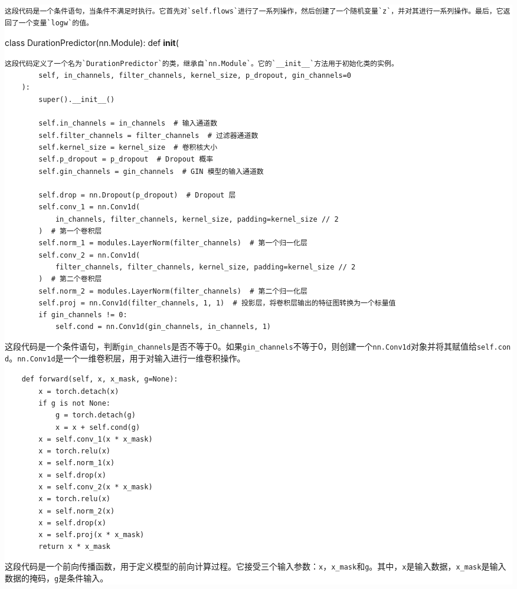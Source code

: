 ```
这段代码是一个条件语句，当条件不满足时执行。它首先对`self.flows`进行了一系列操作，然后创建了一个随机变量`z`，并对其进行一系列操作。最后，它返回了一个变量`logw`的值。

```
class DurationPredictor(nn.Module):
    def __init__(
```
这段代码定义了一个名为`DurationPredictor`的类，继承自`nn.Module`。它的`__init__`方法用于初始化类的实例。
        self, in_channels, filter_channels, kernel_size, p_dropout, gin_channels=0
    ):
        super().__init__()

        self.in_channels = in_channels  # 输入通道数
        self.filter_channels = filter_channels  # 过滤器通道数
        self.kernel_size = kernel_size  # 卷积核大小
        self.p_dropout = p_dropout  # Dropout 概率
        self.gin_channels = gin_channels  # GIN 模型的输入通道数

        self.drop = nn.Dropout(p_dropout)  # Dropout 层
        self.conv_1 = nn.Conv1d(
            in_channels, filter_channels, kernel_size, padding=kernel_size // 2
        )  # 第一个卷积层
        self.norm_1 = modules.LayerNorm(filter_channels)  # 第一个归一化层
        self.conv_2 = nn.Conv1d(
            filter_channels, filter_channels, kernel_size, padding=kernel_size // 2
        )  # 第二个卷积层
        self.norm_2 = modules.LayerNorm(filter_channels)  # 第二个归一化层
        self.proj = nn.Conv1d(filter_channels, 1, 1)  # 投影层，将卷积层输出的特征图转换为一个标量值
        if gin_channels != 0:
            self.cond = nn.Conv1d(gin_channels, in_channels, 1)
```
这段代码是一个条件语句，判断`gin_channels`是否不等于0。如果`gin_channels`不等于0，则创建一个`nn.Conv1d`对象并将其赋值给`self.cond`。`nn.Conv1d`是一个一维卷积层，用于对输入进行一维卷积操作。

```
    def forward(self, x, x_mask, g=None):
        x = torch.detach(x)
        if g is not None:
            g = torch.detach(g)
            x = x + self.cond(g)
        x = self.conv_1(x * x_mask)
        x = torch.relu(x)
        x = self.norm_1(x)
        x = self.drop(x)
        x = self.conv_2(x * x_mask)
        x = torch.relu(x)
        x = self.norm_2(x)
        x = self.drop(x)
        x = self.proj(x * x_mask)
        return x * x_mask
```
这段代码是一个前向传播函数，用于定义模型的前向计算过程。它接受三个输入参数：`x`，`x_mask`和`g`。其中，`x`是输入数据，`x_mask`是输入数据的掩码，`g`是条件输入。
